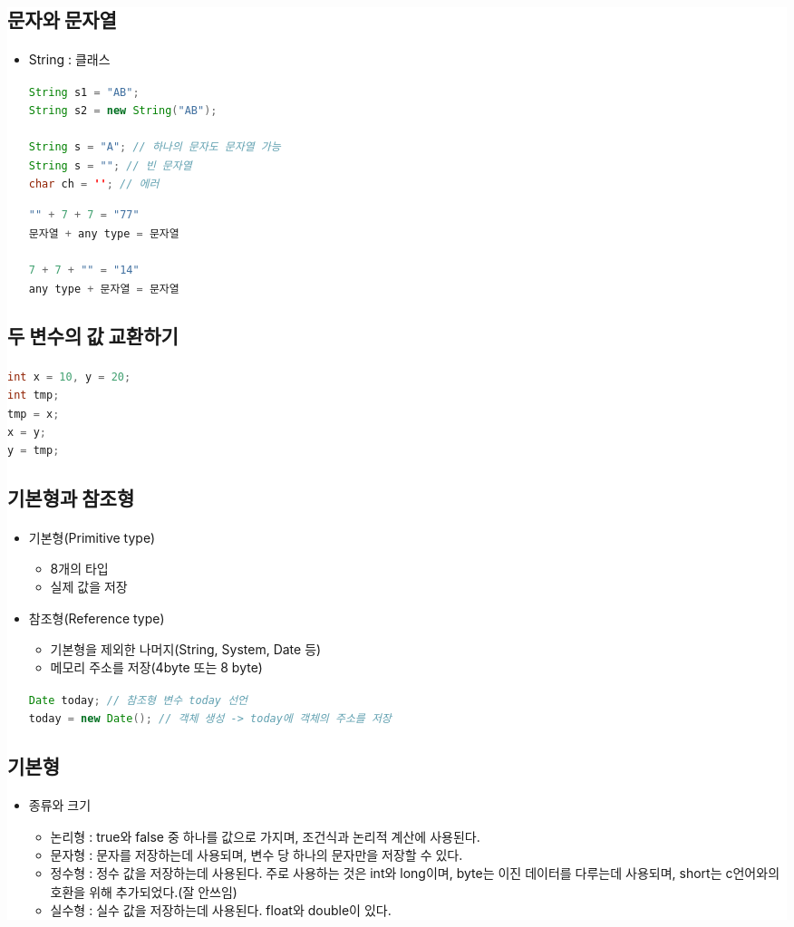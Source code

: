 ## 문자와 문자열

- String : 클래스

  ```java
  String s1 = "AB";
  String s2 = new String("AB");

  String s = "A"; // 하나의 문자도 문자열 가능
  String s = ""; // 빈 문자열
  char ch = ''; // 에러
  ```

  ```java
  "" + 7 + 7 = "77"
  문자열 + any type = 문자열

  7 + 7 + "" = "14"
  any type + 문자열 = 문자열
  ```

## 두 변수의 값 교환하기

```java
int x = 10, y = 20;
int tmp;
tmp = x;
x = y;
y = tmp;
```

## 기본형과 참조형

- 기본형(Primitive type)
  - 8개의 타입
  - 실제 값을 저장
- 참조형(Reference type)

  - 기본형을 제외한 나머지(String, System, Date 등)
  - 메모리 주소를 저장(4byte 또는 8 byte)

  ```java
  Date today; // 참조형 변수 today 선언
  today = new Date(); // 객체 생성 -> today에 객체의 주소를 저장
  ```

## 기본형

- 종류와 크기

  - 논리형 : true와 false 중 하나를 값으로 가지며, 조건식과 논리적 계산에 사용된다.
  - 문자형 : 문자를 저장하는데 사용되며, 변수 당 하나의 문자만을 저장할 수 있다.
  - 정수형 : 정수 값을 저장하는데 사용된다. 주로 사용하는 것은 int와 long이며, byte는 이진 데이터를 다루는데 사용되며, short는 c언어와의 호환을 위해 추가되었다.(잘 안쓰임)
  - 실수형 : 실수 값을 저장하는데 사용된다. float와 double이 있다.
